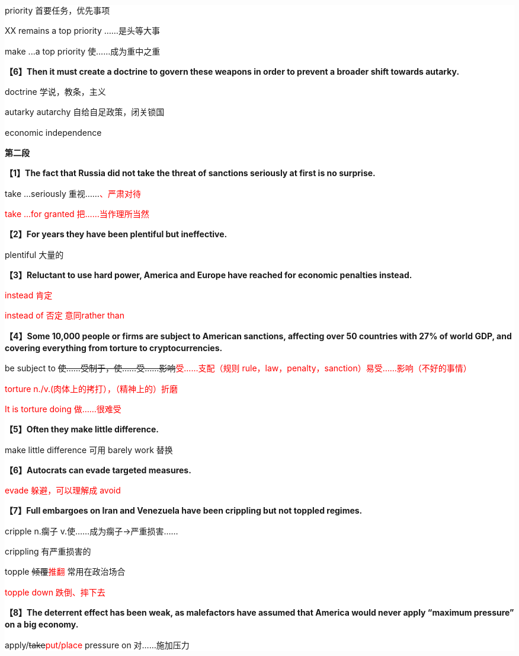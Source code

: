 priority 首要任务，优先事项

XX remains a top priority ……是头等大事

make ...a top priority 使……成为重中之重

**【6】Then it must create a doctrine to govern these weapons in order to prevent a broader shift towards autarky.**

doctrine 学说，教条，主义

autarky autarchy 自给自足政策，闭关锁国

economic independence

**第二段**

**【1】The fact that Russia did not take the threat of sanctions seriously at first is no surprise.**

take ...seriously 重视……<span style="color:red">、严肃对待</span>

<span style="color:red">take ...for granted 把……当作理所当然</span>

**【2】For years they have been plentiful but ineffective.**

plentiful 大量的

**【3】Reluctant to use hard power, America and Europe have reached for economic penalties instead.**

<span style="color:red">instead 肯定</span>

<span style="color:red">instead of 否定 意同rather than</span>

**【4】Some 10,000 people or firms are subject to American sanctions, affecting over 50 countries with 27% of world GDP, and covering everything from torture to cryptocurrencies.**

be subject to ~~使……受制于，使……受……影响~~<span style="color:red">受……支配（规则 rule，law，penalty，sanction）易受……影响（不好的事情）</span>

<span style="color:red">torture n./v.(肉体上的拷打），（精神上的）折磨</span>

<span style="color:red">It is torture doing 做……很难受</span>

**【5】Often they make little difference.**

make little difference 可用 barely work 替换

**【6】Autocrats can evade targeted measures.**

<span style="color:red">evade 躲避，可以理解成 avoid</span>

**【7】Full embargoes on Iran and Venezuela have been crippling but not toppled regimes.**

cripple n.瘸子 v.使……成为瘸子→严重损害……

crippling 有严重损害的

topple ~~倾覆~~<span style="color:red">推翻</span> 常用在政治场合

<span style="color:red">topple down 跌倒、摔下去</span>

**【8】The deterrent effect has been weak, as malefactors have assumed that America would never apply “maximum pressure” on a big economy.**

apply/~~take~~<span style="color:red">put/place</span> pressure on 对……施加压力
